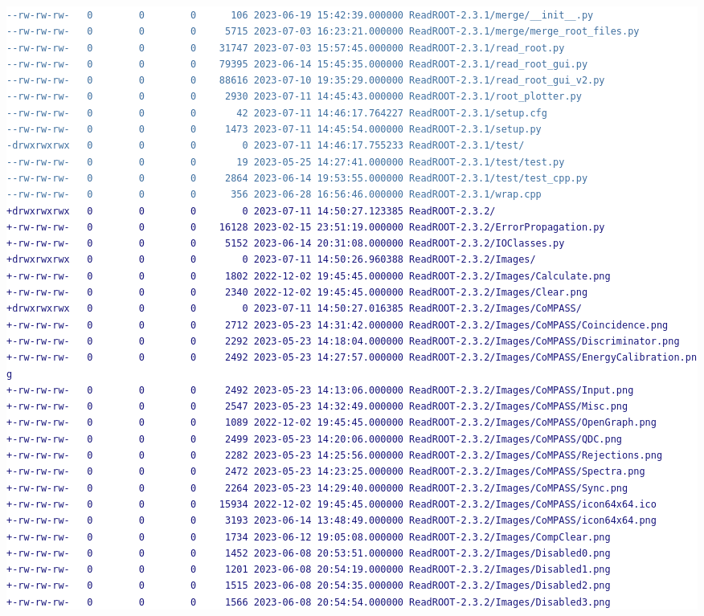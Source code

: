 ```diff
--rw-rw-rw-   0        0        0      106 2023-06-19 15:42:39.000000 ReadROOT-2.3.1/merge/__init__.py
--rw-rw-rw-   0        0        0     5715 2023-07-03 16:23:21.000000 ReadROOT-2.3.1/merge/merge_root_files.py
--rw-rw-rw-   0        0        0    31747 2023-07-03 15:57:45.000000 ReadROOT-2.3.1/read_root.py
--rw-rw-rw-   0        0        0    79395 2023-06-14 15:45:35.000000 ReadROOT-2.3.1/read_root_gui.py
--rw-rw-rw-   0        0        0    88616 2023-07-10 19:35:29.000000 ReadROOT-2.3.1/read_root_gui_v2.py
--rw-rw-rw-   0        0        0     2930 2023-07-11 14:45:43.000000 ReadROOT-2.3.1/root_plotter.py
--rw-rw-rw-   0        0        0       42 2023-07-11 14:46:17.764227 ReadROOT-2.3.1/setup.cfg
--rw-rw-rw-   0        0        0     1473 2023-07-11 14:45:54.000000 ReadROOT-2.3.1/setup.py
-drwxrwxrwx   0        0        0        0 2023-07-11 14:46:17.755233 ReadROOT-2.3.1/test/
--rw-rw-rw-   0        0        0       19 2023-05-25 14:27:41.000000 ReadROOT-2.3.1/test/test.py
--rw-rw-rw-   0        0        0     2864 2023-06-14 19:53:55.000000 ReadROOT-2.3.1/test/test_cpp.py
--rw-rw-rw-   0        0        0      356 2023-06-28 16:56:46.000000 ReadROOT-2.3.1/wrap.cpp
+drwxrwxrwx   0        0        0        0 2023-07-11 14:50:27.123385 ReadROOT-2.3.2/
+-rw-rw-rw-   0        0        0    16128 2023-02-15 23:51:19.000000 ReadROOT-2.3.2/ErrorPropagation.py
+-rw-rw-rw-   0        0        0     5152 2023-06-14 20:31:08.000000 ReadROOT-2.3.2/IOClasses.py
+drwxrwxrwx   0        0        0        0 2023-07-11 14:50:26.960388 ReadROOT-2.3.2/Images/
+-rw-rw-rw-   0        0        0     1802 2022-12-02 19:45:45.000000 ReadROOT-2.3.2/Images/Calculate.png
+-rw-rw-rw-   0        0        0     2340 2022-12-02 19:45:45.000000 ReadROOT-2.3.2/Images/Clear.png
+drwxrwxrwx   0        0        0        0 2023-07-11 14:50:27.016385 ReadROOT-2.3.2/Images/CoMPASS/
+-rw-rw-rw-   0        0        0     2712 2023-05-23 14:31:42.000000 ReadROOT-2.3.2/Images/CoMPASS/Coincidence.png
+-rw-rw-rw-   0        0        0     2292 2023-05-23 14:18:04.000000 ReadROOT-2.3.2/Images/CoMPASS/Discriminator.png
+-rw-rw-rw-   0        0        0     2492 2023-05-23 14:27:57.000000 ReadROOT-2.3.2/Images/CoMPASS/EnergyCalibration.png
+-rw-rw-rw-   0        0        0     2492 2023-05-23 14:13:06.000000 ReadROOT-2.3.2/Images/CoMPASS/Input.png
+-rw-rw-rw-   0        0        0     2547 2023-05-23 14:32:49.000000 ReadROOT-2.3.2/Images/CoMPASS/Misc.png
+-rw-rw-rw-   0        0        0     1089 2022-12-02 19:45:45.000000 ReadROOT-2.3.2/Images/CoMPASS/OpenGraph.png
+-rw-rw-rw-   0        0        0     2499 2023-05-23 14:20:06.000000 ReadROOT-2.3.2/Images/CoMPASS/QDC.png
+-rw-rw-rw-   0        0        0     2282 2023-05-23 14:25:56.000000 ReadROOT-2.3.2/Images/CoMPASS/Rejections.png
+-rw-rw-rw-   0        0        0     2472 2023-05-23 14:23:25.000000 ReadROOT-2.3.2/Images/CoMPASS/Spectra.png
+-rw-rw-rw-   0        0        0     2264 2023-05-23 14:29:40.000000 ReadROOT-2.3.2/Images/CoMPASS/Sync.png
+-rw-rw-rw-   0        0        0    15934 2022-12-02 19:45:45.000000 ReadROOT-2.3.2/Images/CoMPASS/icon64x64.ico
+-rw-rw-rw-   0        0        0     3193 2023-06-14 13:48:49.000000 ReadROOT-2.3.2/Images/CoMPASS/icon64x64.png
+-rw-rw-rw-   0        0        0     1734 2023-06-12 19:05:08.000000 ReadROOT-2.3.2/Images/CompClear.png
+-rw-rw-rw-   0        0        0     1452 2023-06-08 20:53:51.000000 ReadROOT-2.3.2/Images/Disabled0.png
+-rw-rw-rw-   0        0        0     1201 2023-06-08 20:54:19.000000 ReadROOT-2.3.2/Images/Disabled1.png
+-rw-rw-rw-   0        0        0     1515 2023-06-08 20:54:35.000000 ReadROOT-2.3.2/Images/Disabled2.png
+-rw-rw-rw-   0        0        0     1566 2023-06-08 20:54:54.000000 ReadROOT-2.3.2/Images/Disabled3.png
```
